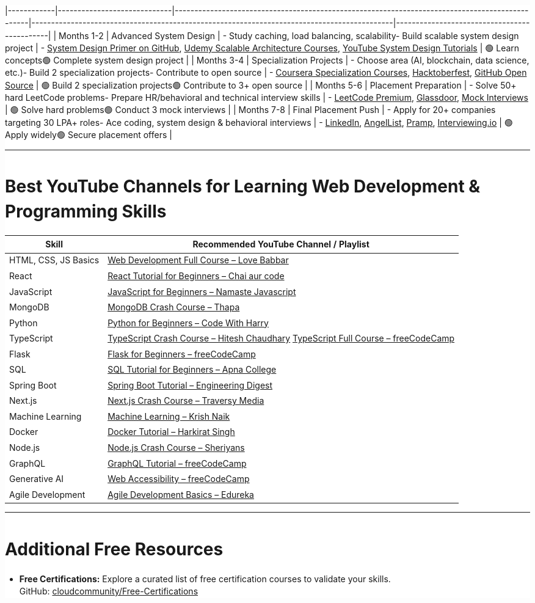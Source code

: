 |------------|-----------------------------|------------------------------------------------------------------------------------------------|--------------------------------------------------------------------------------------------|---------------------------------------------|
| Months 1-2 | Advanced System Design       | - Study caching, load balancing, scalability- Build scalable system design project         | - [System Design Primer on GitHub](https://github.com/donnemartin/system-design-primer), [Udemy Scalable Architecture Courses](https://www.udemy.com/course/scalable-web-architecture/), [YouTube System Design Tutorials](https://www.youtube.com/results?search_query=system+design+interviews) | 🟢 Learn concepts🟢 Complete system design project |
| Months 3-4 | Specialization Projects      | - Choose area (AI, blockchain, data science, etc.)- Build 2 specialization projects- Contribute to open source | - [Coursera Specialization Courses](https://www.coursera.org/), [Hacktoberfest](https://hacktoberfest.com/), [GitHub Open Source](https://github.com/)                                | 🟢 Build 2 specialization projects🟢 Contribute to 3+ open source |
| Months 5-6 | Placement Preparation        | - Solve 50+ hard LeetCode problems- Prepare HR/behavioral and technical interview skills    | - [LeetCode Premium](https://leetcode.com/), [Glassdoor](https://www.glassdoor.co.in/index.htm), [Mock Interviews](https://www.pramp.com/)                                             | 🟢 Solve hard problems🟢 Conduct 3 mock interviews |
| Months 7-8 | Final Placement Push         | - Apply for 20+ companies targeting 30 LPA+ roles- Ace coding, system design & behavioral interviews | - [LinkedIn](https://www.linkedin.com/), [AngelList](https://angel.co/), [Pramp](https://www.pramp.com/), [Interviewing.io](https://interviewing.io/)                                             | 🟢 Apply widely🟢 Secure placement offers |

***

# Best YouTube Channels for Learning Web Development & Programming Skills

| Skill                  | Recommended YouTube Channel / Playlist                                                   |
|------------------------|-----------------------------------------------------------------------------------------|
| HTML, CSS, JS Basics   | [Web Development Full Course – Love Babbar](https://www.youtube.com/watch?v=Vi9bxu-M-ag&list=PLDzeHZWIZsTo0wSBcg4-NMIbC0L8evLrD)                                               |
| React                  | [React Tutorial for Beginners – Chai aur code](https://youtu.be/vz1RlUyrc3w?si=DENbgxD7rIPGLqoN)                                           |
| JavaScript             | [JavaScript for Beginners – Namaste Javascript](https://youtu.be/pN6jk0uUrD8?si=i9ADbNaa-tYIT-cK)                                         |
| MongoDB                | [MongoDB Crash Course – Thapa](https://youtu.be/ExcRbA7fy_A?si=zA-E0XltTigTXjjV)                                                           |
| Python                 | [Python for Beginners – Code With Harry](https://youtu.be/7wnove7K-ZQ?si=nev9GgpJtwQWV9VP)                                                |
| TypeScript             | [TypeScript Crash Course – Hitesh Chaudhary](https://youtu.be/iPGXk-i-VYU?si=WJqM_eZS1thW_25i) [TypeScript Full Course – freeCodeCamp](https://youtu.be/30LWjhZzg50?si=Ml9jcynuJV_dFcyK)    |
| Flask                  | [Flask for Beginners – freeCodeCamp](https://youtu.be/Z1RJmh_OqeA?si=28bjpYogM3q0ceFV)                                                    |
| SQL                    | [SQL Tutorial for Beginners – Apna College](https://youtu.be/hlGoQC332VM?si=9MOIDhsXLy3o-Vtx)                                             |
| Spring Boot            | [Spring Boot Tutorial – Engineering Digest](https://youtu.be/1993zSY5UBI?si=8Y0KuMEysrl6oVpc)                                             |
| Next.js                | [Next.js Crash Course – Traversy Media](https://youtu.be/mTz0GXj8NN0)                                                                        |
| Machine Learning       | [Machine Learning – Krish Naik](https://youtu.be/JxgmHe2NyeY?si=U4AMSuY8o-0pXSCo)                                                          |
| Docker                 | [Docker Tutorial – Harkirat Singh](https://youtu.be/fSmLiOMp2qI?si=0lm0Hj2OVWWAfeFb)                                                      |
| Node.js                | [Node.js Crash Course – Sheriyans](https://youtu.be/T55Kb8rrH1g?si=dVTQ5MCOEF_hoPJI)                                                        |
| GraphQL                | [GraphQL Tutorial – freeCodeCamp](https://youtu.be/ed8SzALpx1Q)                                                                              |
| Generative AI          | [Web Accessibility – freeCodeCamp](https://youtu.be/pSVk-5WemQ0?si=tj2Nlue_9xhLZRtr)                                                       |
| Agile Development      | [Agile Development Basics – Edureka](https://youtu.be/ypg4uPQTGo0?si=HUUBhJOYKBNacNFd)                                                    |

***

# Additional Free Resources

- **Free Certifications:** Explore a curated list of free certification courses to validate your skills.  
  GitHub: [cloudcommunity/Free-Certifications](https://github.com/cloudcommunity/Free-Certifications)
